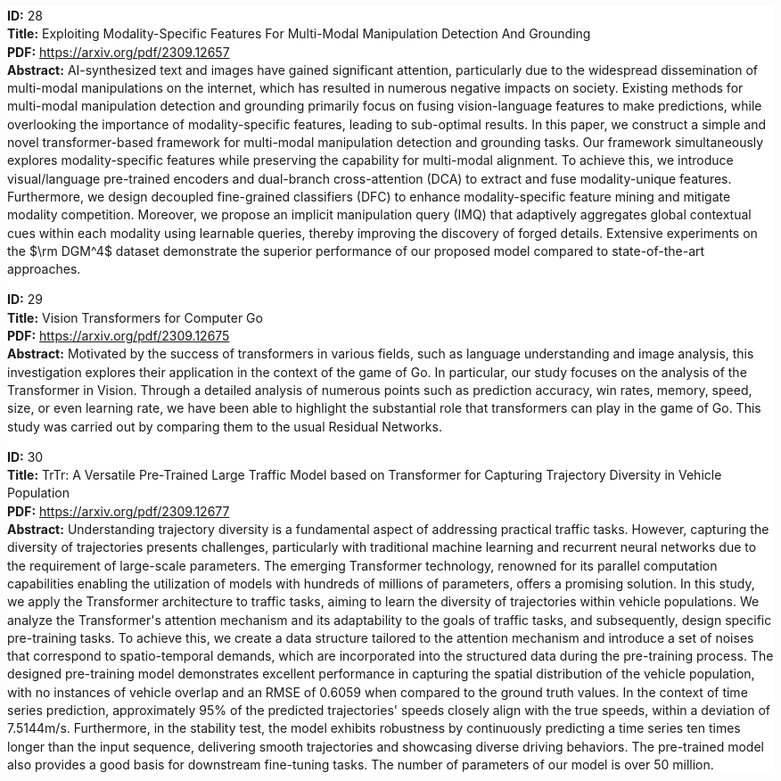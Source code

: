 **ID:** 28  
**Title:** Exploiting Modality-Specific Features For Multi-Modal Manipulation  Detection And Grounding  
**PDF:** https://arxiv.org/pdf/2309.12657  
**Abstract:** AI-synthesized text and images have gained significant attention, particularly due to the widespread dissemination of multi-modal manipulations on the internet, which has resulted in numerous negative impacts on society. Existing methods for multi-modal manipulation detection and grounding primarily focus on fusing vision-language features to make predictions, while overlooking the importance of modality-specific features, leading to sub-optimal results. In this paper, we construct a simple and novel transformer-based framework for multi-modal manipulation detection and grounding tasks. Our framework simultaneously explores modality-specific features while preserving the capability for multi-modal alignment. To achieve this, we introduce visual/language pre-trained encoders and dual-branch cross-attention (DCA) to extract and fuse modality-unique features. Furthermore, we design decoupled fine-grained classifiers (DFC) to enhance modality-specific feature mining and mitigate modality competition. Moreover, we propose an implicit manipulation query (IMQ) that adaptively aggregates global contextual cues within each modality using learnable queries, thereby improving the discovery of forged details. Extensive experiments on the $\rm DGM^4$ dataset demonstrate the superior performance of our proposed model compared to state-of-the-art approaches. 

**ID:** 29  
**Title:** Vision Transformers for Computer Go  
**PDF:** https://arxiv.org/pdf/2309.12675  
**Abstract:** Motivated by the success of transformers in various fields, such as language understanding and image analysis, this investigation explores their application in the context of the game of Go. In particular, our study focuses on the analysis of the Transformer in Vision. Through a detailed analysis of numerous points such as prediction accuracy, win rates, memory, speed, size, or even learning rate, we have been able to highlight the substantial role that transformers can play in the game of Go. This study was carried out by comparing them to the usual Residual Networks. 

**ID:** 30  
**Title:** TrTr: A Versatile Pre-Trained Large Traffic Model based on Transformer  for Capturing Trajectory Diversity in Vehicle Population  
**PDF:** https://arxiv.org/pdf/2309.12677  
**Abstract:** Understanding trajectory diversity is a fundamental aspect of addressing practical traffic tasks. However, capturing the diversity of trajectories presents challenges, particularly with traditional machine learning and recurrent neural networks due to the requirement of large-scale parameters. The emerging Transformer technology, renowned for its parallel computation capabilities enabling the utilization of models with hundreds of millions of parameters, offers a promising solution. In this study, we apply the Transformer architecture to traffic tasks, aiming to learn the diversity of trajectories within vehicle populations. We analyze the Transformer's attention mechanism and its adaptability to the goals of traffic tasks, and subsequently, design specific pre-training tasks. To achieve this, we create a data structure tailored to the attention mechanism and introduce a set of noises that correspond to spatio-temporal demands, which are incorporated into the structured data during the pre-training process. The designed pre-training model demonstrates excellent performance in capturing the spatial distribution of the vehicle population, with no instances of vehicle overlap and an RMSE of 0.6059 when compared to the ground truth values. In the context of time series prediction, approximately 95% of the predicted trajectories' speeds closely align with the true speeds, within a deviation of 7.5144m/s. Furthermore, in the stability test, the model exhibits robustness by continuously predicting a time series ten times longer than the input sequence, delivering smooth trajectories and showcasing diverse driving behaviors. The pre-trained model also provides a good basis for downstream fine-tuning tasks. The number of parameters of our model is over 50 million. 
